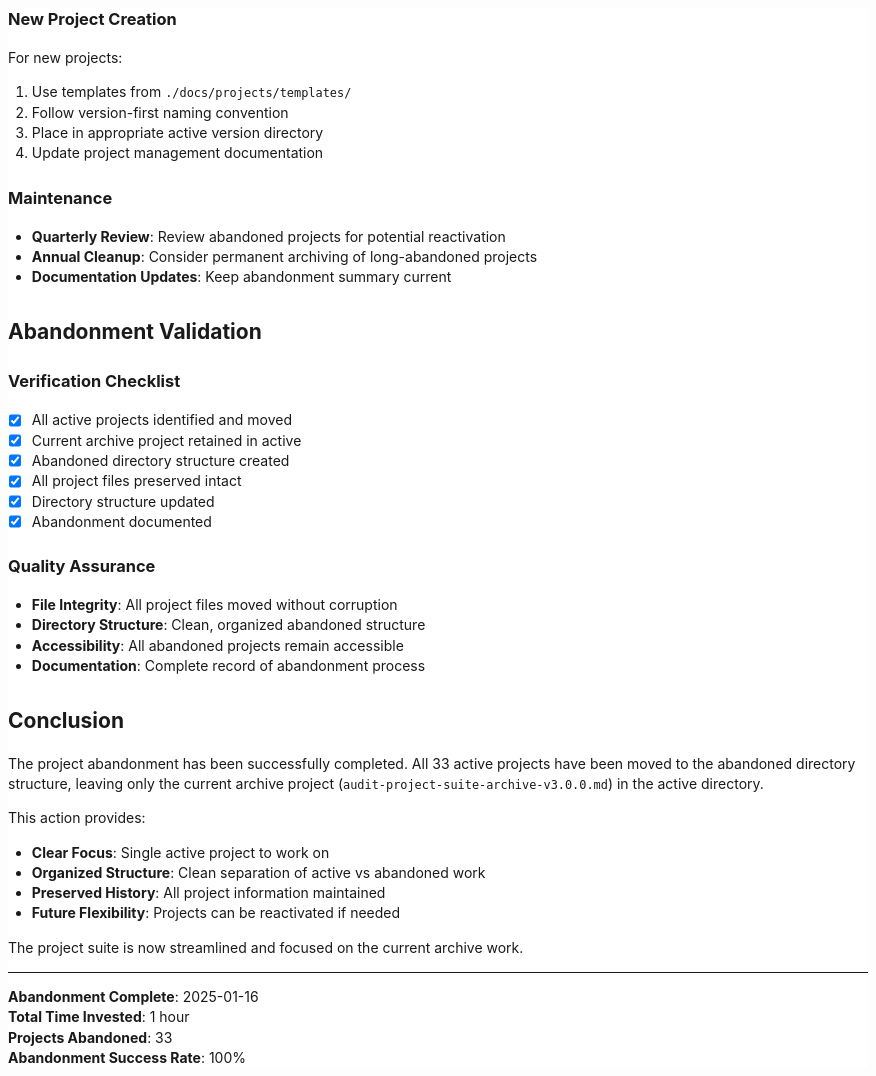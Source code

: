 ### New Project Creation
For new projects:
1. Use templates from `./docs/projects/templates/`
2. Follow version-first naming convention
3. Place in appropriate active version directory
4. Update project management documentation

### Maintenance
- **Quarterly Review**: Review abandoned projects for potential reactivation
- **Annual Cleanup**: Consider permanent archiving of long-abandoned projects
- **Documentation Updates**: Keep abandonment summary current

## Abandonment Validation

### Verification Checklist
- [x] All active projects identified and moved
- [x] Current archive project retained in active
- [x] Abandoned directory structure created
- [x] All project files preserved intact
- [x] Directory structure updated
- [x] Abandonment documented

### Quality Assurance
- **File Integrity**: All project files moved without corruption
- **Directory Structure**: Clean, organized abandoned structure
- **Accessibility**: All abandoned projects remain accessible
- **Documentation**: Complete record of abandonment process

## Conclusion

The project abandonment has been successfully completed. All 33 active projects have been moved to the abandoned directory structure, leaving only the current archive project (`audit-project-suite-archive-v3.0.0.md`) in the active directory.

This action provides:
- **Clear Focus**: Single active project to work on
- **Organized Structure**: Clean separation of active vs abandoned work
- **Preserved History**: All project information maintained
- **Future Flexibility**: Projects can be reactivated if needed

The project suite is now streamlined and focused on the current archive work.

---

**Abandonment Complete**: 2025-01-16  
**Total Time Invested**: 1 hour  
**Projects Abandoned**: 33  
**Abandonment Success Rate**: 100%

